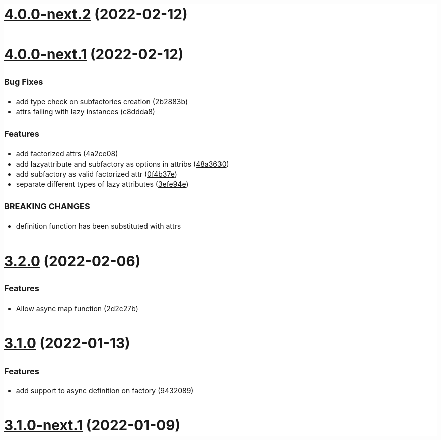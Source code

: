 # [4.0.0-next.2](https://github.com/jorgebodega/typeorm-seeding/compare/v4.0.0-next.1...v4.0.0-next.2) (2022-02-12)

# [4.0.0-next.1](https://github.com/jorgebodega/typeorm-seeding/compare/v3.2.0...v4.0.0-next.1) (2022-02-12)


### Bug Fixes

* add type check on subfactories creation ([2b2883b](https://github.com/jorgebodega/typeorm-seeding/commit/2b2883b48ea08173a032b219266b1fece937e753))
* attrs failing with lazy instances ([c8ddda8](https://github.com/jorgebodega/typeorm-seeding/commit/c8ddda841f9e65d7081e419d2d2e662c6d6a78df))


### Features

* add factorized attrs ([4a2ce08](https://github.com/jorgebodega/typeorm-seeding/commit/4a2ce08e1be1d79df8f1c0450ba4b315ebca8c46))
* add lazyattribute and subfactory as options in attribs ([48a3630](https://github.com/jorgebodega/typeorm-seeding/commit/48a3630b8c606ff5189c05dc51908dc09f142184))
* add subfactory as valid factorized attr ([0f4b37e](https://github.com/jorgebodega/typeorm-seeding/commit/0f4b37e0f8c3e93aedbd109ddb8f33ac0127a2dc))
* separate different types of lazy attributes ([3efe94e](https://github.com/jorgebodega/typeorm-seeding/commit/3efe94ea140643ccb12dbf8858968a5866fd7577))


### BREAKING CHANGES

* definition function has been substituted with attrs

# [3.2.0](https://github.com/jorgebodega/typeorm-seeding/compare/v3.1.0...v3.2.0) (2022-02-06)


### Features

* Allow async map function ([2d2c27b](https://github.com/jorgebodega/typeorm-seeding/commit/2d2c27bfb6d208a4507169a9e9fa41e8e3680072))

# [3.1.0](https://github.com/jorgebodega/typeorm-seeding/compare/v3.0.1...v3.1.0) (2022-01-13)


### Features

* add support to async definition on factory ([9432089](https://github.com/jorgebodega/typeorm-seeding/commit/9432089394b027552c12dc0a1dcb5f706cb6c107))

# [3.1.0-next.1](https://github.com/jorgebodega/typeorm-seeding/compare/v3.0.1...v3.1.0-next.1) (2022-01-09)
